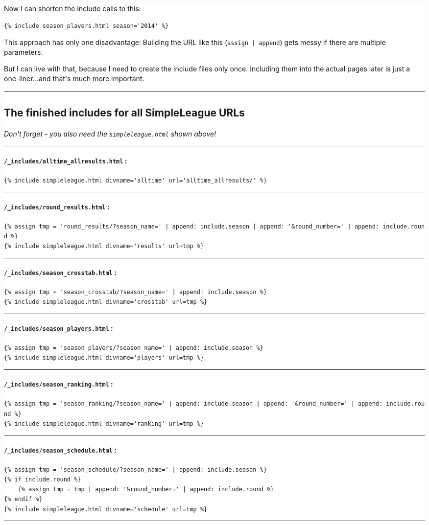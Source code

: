 Now I can shorten the include calls to this:

	{% include season_players.html season='2014' %}

This approach has only one disadvantage: Building the URL like this (`assign | append`) gets messy if there are multiple parameters.

But I can live with that, because I need to create the include files only once.   Including them into the actual pages later is just a one-liner...and that's much more important.

---

## The finished includes for all SimpleLeague URLs

*Don't forget - you also need the `simpleleague.html` shown above!*

---

#### `/_includes/alltime_allresults.html` :

	{% include simpleleague.html divname='alltime' url='alltime_allresults/' %}

---

#### `/_includes/round_results.html` :

	{% assign tmp = 'round_results/?season_name=' | append: include.season | append: '&round_number=' | append: include.round %}
	{% include simpleleague.html divname='results' url=tmp %}

---

#### `/_includes/season_crosstab.html` :
	
	{% assign tmp = 'season_crosstab/?season_name=' | append: include.season %}
	{% include simpleleague.html divname='crosstab' url=tmp %}

---

#### `/_includes/season_players.html` :

	{% assign tmp = 'season_players/?season_name=' | append: include.season %}
	{% include simpleleague.html divname='players' url=tmp %}

---

#### `/_includes/season_ranking.html` :
	
	{% assign tmp = 'season_ranking/?season_name=' | append: include.season | append: '&round_number=' | append: include.round %}
	{% include simpleleague.html divname='ranking' url=tmp %}

---

#### `/_includes/season_schedule.html` :

	{% assign tmp = 'season_schedule/?season_name=' | append: include.season %}
	{% if include.round %}
	    {% assign tmp = tmp | append: '&round_number=' | append: include.round %}
	{% endif %}
	{% include simpleleague.html divname='schedule' url=tmp %}

---